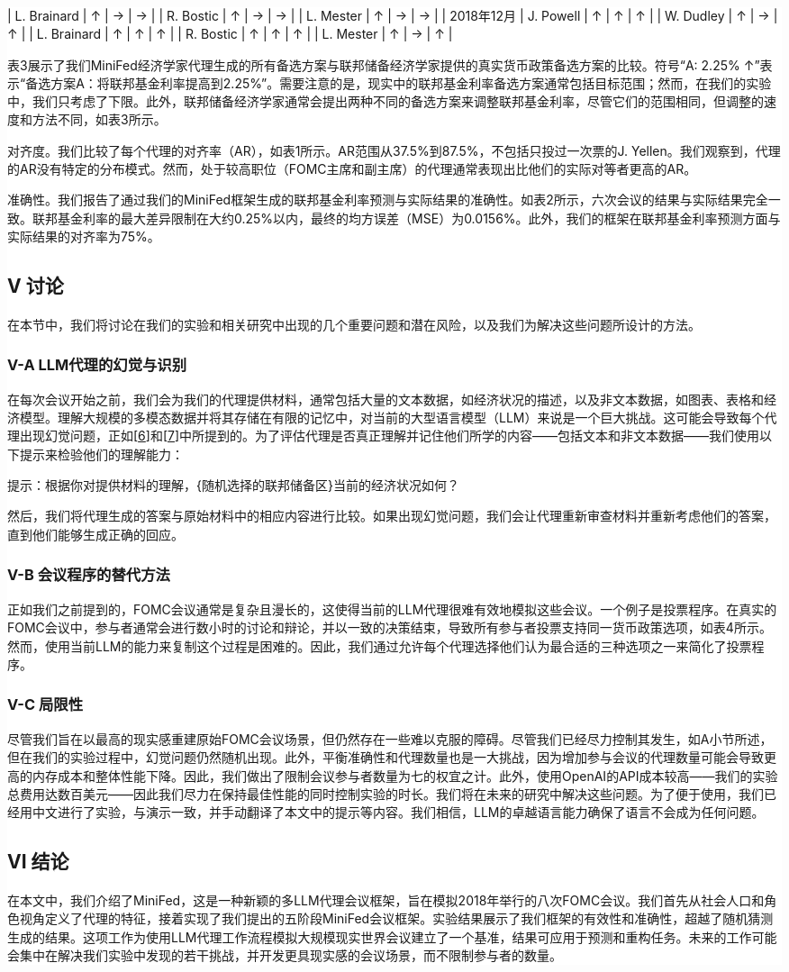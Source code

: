 | L. Brainard | $\uparrow$ | $\rightarrow$ | $\rightarrow$ |
| R. Bostic | $\uparrow$ | $\rightarrow$ | $\rightarrow$ |
| L. Mester | $\uparrow$ | $\rightarrow$ | $\rightarrow$ |
| 2018年12月 | J. Powell | $\uparrow$ | $\uparrow$ | $\uparrow$ |
| W. Dudley | $\uparrow$ | $\rightarrow$ | $\uparrow$ |
| L. Brainard | $\uparrow$ | $\uparrow$ | $\uparrow$ |
| R. Bostic | $\uparrow$ | $\uparrow$ | $\uparrow$ |
| L. Mester | $\uparrow$ | $\rightarrow$ | $\uparrow$ |

表3展示了我们MiniFed经济学家代理生成的所有备选方案与联邦储备经济学家提供的真实货币政策备选方案的比较。符号“A: 2.25% $\uparrow$”表示“备选方案A：将联邦基金利率提高到2.25%”。需要注意的是，现实中的联邦基金利率备选方案通常包括目标范围；然而，在我们的实验中，我们只考虑了下限。此外，联邦储备经济学家通常会提出两种不同的备选方案来调整联邦基金利率，尽管它们的范围相同，但调整的速度和方法不同，如表3所示。

对齐度。我们比较了每个代理的对齐率（AR），如表1所示。AR范围从37.5%到87.5%，不包括只投过一次票的J. Yellen。我们观察到，代理的AR没有特定的分布模式。然而，处于较高职位（FOMC主席和副主席）的代理通常表现出比他们的实际对等者更高的AR。

准确性。我们报告了通过我们的MiniFed框架生成的联邦基金利率预测与实际结果的准确性。如表2所示，六次会议的结果与实际结果完全一致。联邦基金利率的最大差异限制在大约0.25%以内，最终的均方误差（MSE）为0.0156%。此外，我们的框架在联邦基金利率预测方面与实际结果的对齐率为75%。

## V 讨论

在本节中，我们将讨论在我们的实验和相关研究中出现的几个重要问题和潜在风险，以及我们为解决这些问题所设计的方法。

### V-A LLM代理的幻觉与识别

在每次会议开始之前，我们会为我们的代理提供材料，通常包括大量的文本数据，如经济状况的描述，以及非文本数据，如图表、表格和经济模型。理解大规模的多模态数据并将其存储在有限的记忆中，对当前的大型语言模型（LLM）来说是一个巨大挑战。这可能会导致每个代理出现幻觉问题，正如[[6](https://arxiv.org/html/2410.18012v2#bib.bib6)]和[[7](https://arxiv.org/html/2410.18012v2#bib.bib7)]中所提到的。为了评估代理是否真正理解并记住他们所学的内容——包括文本和非文本数据——我们使用以下提示来检验他们的理解能力：

提示：根据你对提供材料的理解，{随机选择的联邦储备区}当前的经济状况如何？

然后，我们将代理生成的答案与原始材料中的相应内容进行比较。如果出现幻觉问题，我们会让代理重新审查材料并重新考虑他们的答案，直到他们能够生成正确的回应。

### V-B 会议程序的替代方法

正如我们之前提到的，FOMC会议通常是复杂且漫长的，这使得当前的LLM代理很难有效地模拟这些会议。一个例子是投票程序。在真实的FOMC会议中，参与者通常会进行数小时的讨论和辩论，并以一致的决策结束，导致所有参与者投票支持同一货币政策选项，如表4所示。然而，使用当前LLM的能力来复制这个过程是困难的。因此，我们通过允许每个代理选择他们认为最合适的三种选项之一来简化了投票程序。

### V-C 局限性

尽管我们旨在以最高的现实感重建原始FOMC会议场景，但仍然存在一些难以克服的障碍。尽管我们已经尽力控制其发生，如A小节所述，但在我们的实验过程中，幻觉问题仍然随机出现。此外，平衡准确性和代理数量也是一大挑战，因为增加参与会议的代理数量可能会导致更高的内存成本和整体性能下降。因此，我们做出了限制会议参与者数量为七的权宜之计。此外，使用OpenAI的API成本较高——我们的实验总费用达数百美元——因此我们尽力在保持最佳性能的同时控制实验的时长。我们将在未来的研究中解决这些问题。为了便于使用，我们已经用中文进行了实验，与演示一致，并手动翻译了本文中的提示等内容。我们相信，LLM的卓越语言能力确保了语言不会成为任何问题。

## VI 结论

在本文中，我们介绍了MiniFed，这是一种新颖的多LLM代理会议框架，旨在模拟2018年举行的八次FOMC会议。我们首先从社会人口和角色视角定义了代理的特征，接着实现了我们提出的五阶段MiniFed会议框架。实验结果展示了我们框架的有效性和准确性，超越了随机猜测生成的结果。这项工作为使用LLM代理工作流程模拟大规模现实世界会议建立了一个基准，结果可应用于预测和重构任务。未来的工作可能会集中在解决我们实验中发现的若干挑战，并开发更具现实感的会议场景，而不限制参与者的数量。
